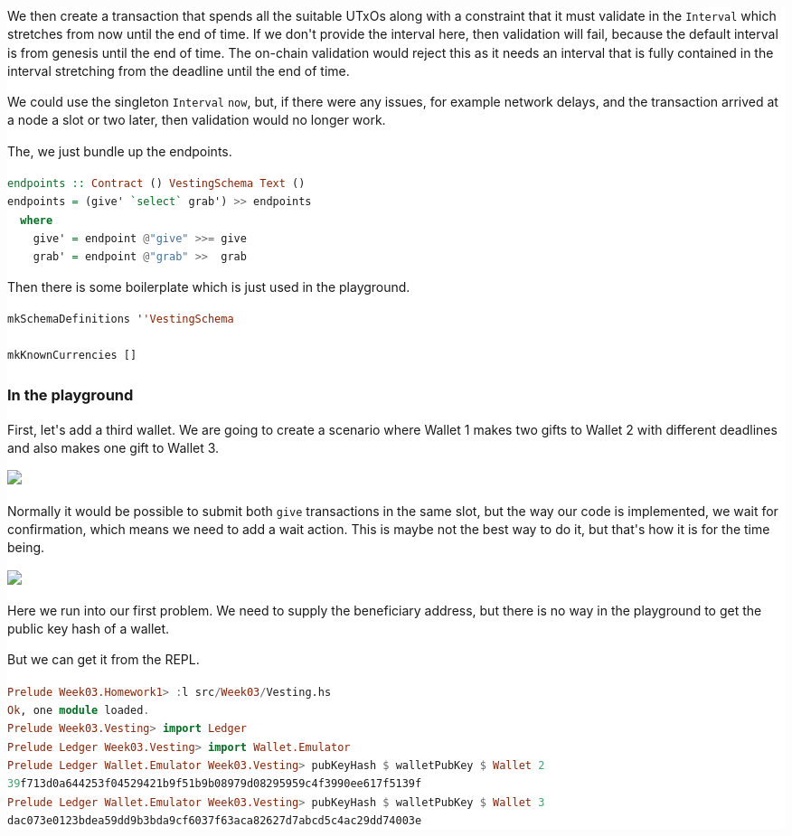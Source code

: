 We then create a transaction that spends all the suitable UTxOs along
with a constraint that it must validate in the `Interval` which
stretches from now until the end of time. If we don\'t provide the
interval here, then validation will fail, because the default interval
is from genesis until the end of time. The on-chain validation would
reject this as it needs an interval that is fully contained in the
interval stretching from the deadline until the end of time.

We could use the singleton `Interval` `now`, but, if there were any
issues, for example network delays, and the transaction arrived at a
node a slot or two later, then validation would no longer work.

The, we just bundle up the endpoints.

```haskell
endpoints :: Contract () VestingSchema Text ()
endpoints = (give' `select` grab') >> endpoints
  where
    give' = endpoint @"give" >>= give
    grab' = endpoint @"grab" >>  grab
```

Then there is some boilerplate which is just used in the playground.

```haskell
mkSchemaDefinitions ''VestingSchema

mkKnownCurrencies []
```

### In the playground

First, let\'s add a third wallet. We are going to create a scenario
where Wallet 1 makes two gifts to Wallet 2 with different deadlines and
also makes one gift to Wallet 3.

![](https://raw.githubusercontent.com/chris-moreton/plutus-pioneer-program/main/docs/pioneer/img/iteration2/pic__00043.png)

Normally it would be possible to submit both `give` transactions in the
same slot, but the way our code is implemented, we wait for
confirmation, which means we need to add a wait action. This is maybe
not the best way to do it, but that\'s how it is for the time being.

![](https://raw.githubusercontent.com/chris-moreton/plutus-pioneer-program/main/docs/pioneer/img/iteration2/pic__00044.png)

Here we run into our first problem. We need to supply the beneficiary
address, but there is no way in the playground to get the public key
hash of a wallet.

But we can get it from the REPL.

```haskell
Prelude Week03.Homework1> :l src/Week03/Vesting.hs 
Ok, one module loaded.
Prelude Week03.Vesting> import Ledger
Prelude Ledger Week03.Vesting> import Wallet.Emulator
Prelude Ledger Wallet.Emulator Week03.Vesting> pubKeyHash $ walletPubKey $ Wallet 2
39f713d0a644253f04529421b9f51b9b08979d08295959c4f3990ee617f5139f
Prelude Ledger Wallet.Emulator Week03.Vesting> pubKeyHash $ walletPubKey $ Wallet 3
dac073e0123bdea59dd9b3bda9cf6037f63aca82627d7abcd5c4ac29dd74003e
```
